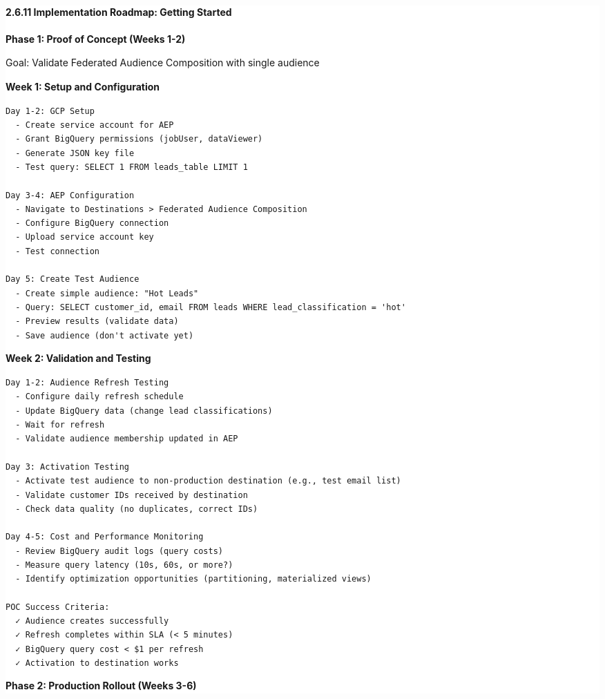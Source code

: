 #### 2.6.11 Implementation Roadmap: Getting Started

**Phase 1: Proof of Concept (Weeks 1-2)**

Goal: Validate Federated Audience Composition with single audience

**Week 1: Setup and Configuration**
```
Day 1-2: GCP Setup
  - Create service account for AEP
  - Grant BigQuery permissions (jobUser, dataViewer)
  - Generate JSON key file
  - Test query: SELECT 1 FROM leads_table LIMIT 1

Day 3-4: AEP Configuration
  - Navigate to Destinations > Federated Audience Composition
  - Configure BigQuery connection
  - Upload service account key
  - Test connection

Day 5: Create Test Audience
  - Create simple audience: "Hot Leads"
  - Query: SELECT customer_id, email FROM leads WHERE lead_classification = 'hot'
  - Preview results (validate data)
  - Save audience (don't activate yet)
```

**Week 2: Validation and Testing**
```
Day 1-2: Audience Refresh Testing
  - Configure daily refresh schedule
  - Update BigQuery data (change lead classifications)
  - Wait for refresh
  - Validate audience membership updated in AEP

Day 3: Activation Testing
  - Activate test audience to non-production destination (e.g., test email list)
  - Validate customer IDs received by destination
  - Check data quality (no duplicates, correct IDs)

Day 4-5: Cost and Performance Monitoring
  - Review BigQuery audit logs (query costs)
  - Measure query latency (10s, 60s, or more?)
  - Identify optimization opportunities (partitioning, materialized views)

POC Success Criteria:
  ✓ Audience creates successfully
  ✓ Refresh completes within SLA (< 5 minutes)
  ✓ BigQuery query cost < $1 per refresh
  ✓ Activation to destination works
```

**Phase 2: Production Rollout (Weeks 3-6)**
